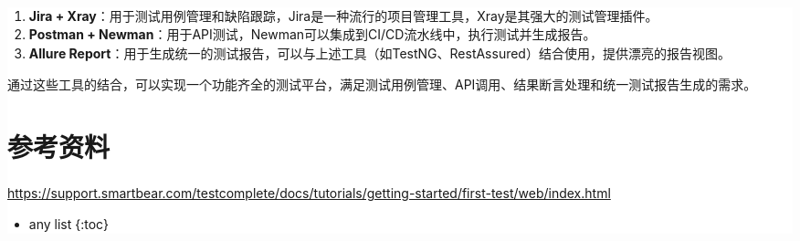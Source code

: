 1. **Jira + Xray**：用于测试用例管理和缺陷跟踪，Jira是一种流行的项目管理工具，Xray是其强大的测试管理插件。
2. **Postman + Newman**：用于API测试，Newman可以集成到CI/CD流水线中，执行测试并生成报告。
3. **Allure Report**：用于生成统一的测试报告，可以与上述工具（如TestNG、RestAssured）结合使用，提供漂亮的报告视图。

通过这些工具的结合，可以实现一个功能齐全的测试平台，满足测试用例管理、API调用、结果断言处理和统一测试报告生成的需求。

# 参考资料

https://support.smartbear.com/testcomplete/docs/tutorials/getting-started/first-test/web/index.html

* any list
{:toc}